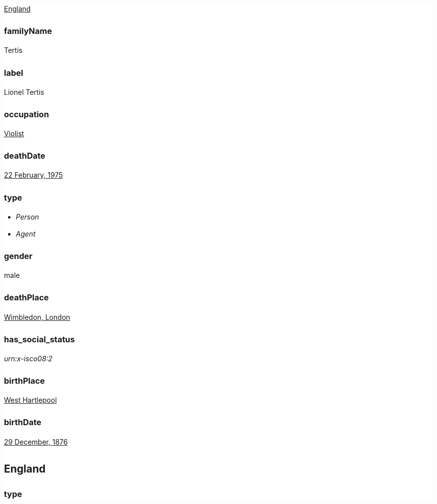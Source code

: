 [England](#England)

### familyName


Tertis

### label


Lionel Tertis

### occupation


[Violist](#Violist)

### deathDate


[22 February, 1975](#22-February-1975)

### type

 - *Person*

 - *Agent*

### gender


male

### deathPlace


[Wimbledon, London](#Wimbledon-London)

### has_social_status


*urn:x-isco08:2*

### birthPlace


[West Hartlepool](#West-Hartlepool)

### birthDate


[29 December, 1876](#29-December-1876)

## England

### type
